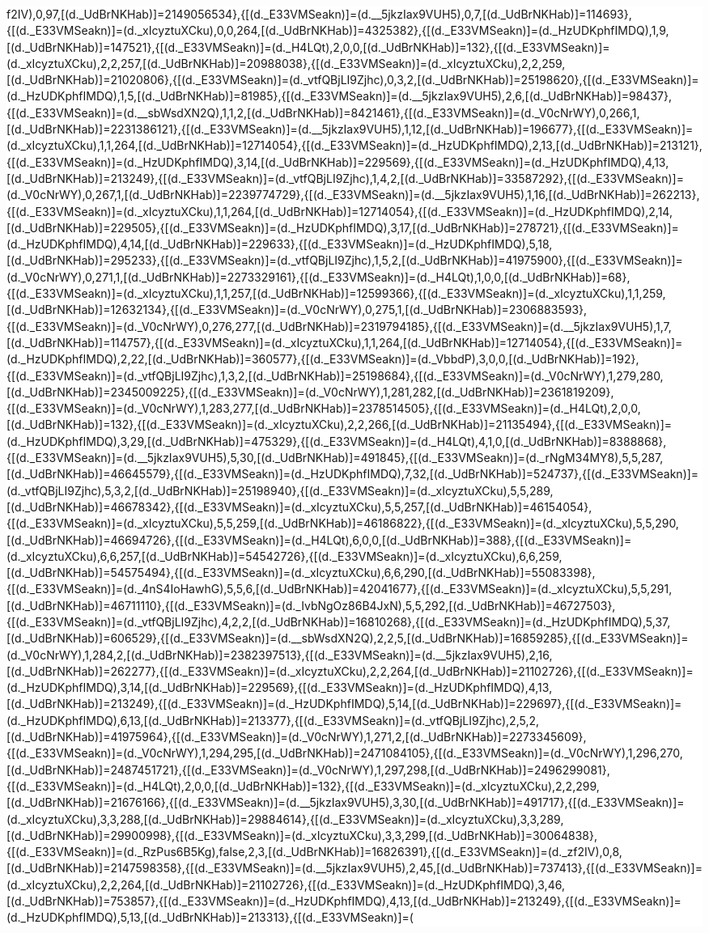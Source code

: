 f2IV),0,97,[(d._UdBrNKHab)]=2149056534},{[(d._E33VMSeakn)]=(d.__5jkzIax9VUH5),0,7,[(d._UdBrNKHab)]=114693},{[(d._E33VMSeakn)]=(d._xIcyztuXCku),0,0,264,[(d._UdBrNKHab)]=4325382},{[(d._E33VMSeakn)]=(d._HzUDKphfIMDQ),1,9,[(d._UdBrNKHab)]=147521},{[(d._E33VMSeakn)]=(d._H4LQt),2,0,0,[(d._UdBrNKHab)]=132},{[(d._E33VMSeakn)]=(d._xIcyztuXCku),2,2,257,[(d._UdBrNKHab)]=20988038},{[(d._E33VMSeakn)]=(d._xIcyztuXCku),2,2,259,[(d._UdBrNKHab)]=21020806},{[(d._E33VMSeakn)]=(d._vtfQBjLI9Zjhc),0,3,2,[(d._UdBrNKHab)]=25198620},{[(d._E33VMSeakn)]=(d._HzUDKphfIMDQ),1,5,[(d._UdBrNKHab)]=81985},{[(d._E33VMSeakn)]=(d.__5jkzIax9VUH5),2,6,[(d._UdBrNKHab)]=98437},{[(d._E33VMSeakn)]=(d.__sbWsdXN2Q),1,1,2,[(d._UdBrNKHab)]=8421461},{[(d._E33VMSeakn)]=(d._V0cNrWY),0,266,1,[(d._UdBrNKHab)]=2231386121},{[(d._E33VMSeakn)]=(d.__5jkzIax9VUH5),1,12,[(d._UdBrNKHab)]=196677},{[(d._E33VMSeakn)]=(d._xIcyztuXCku),1,1,264,[(d._UdBrNKHab)]=12714054},{[(d._E33VMSeakn)]=(d._HzUDKphfIMDQ),2,13,[(d._UdBrNKHab)]=213121},{[(d._E33VMSeakn)]=(d._HzUDKphfIMDQ),3,14,[(d._UdBrNKHab)]=229569},{[(d._E33VMSeakn)]=(d._HzUDKphfIMDQ),4,13,[(d._UdBrNKHab)]=213249},{[(d._E33VMSeakn)]=(d._vtfQBjLI9Zjhc),1,4,2,[(d._UdBrNKHab)]=33587292},{[(d._E33VMSeakn)]=(d._V0cNrWY),0,267,1,[(d._UdBrNKHab)]=2239774729},{[(d._E33VMSeakn)]=(d.__5jkzIax9VUH5),1,16,[(d._UdBrNKHab)]=262213},{[(d._E33VMSeakn)]=(d._xIcyztuXCku),1,1,264,[(d._UdBrNKHab)]=12714054},{[(d._E33VMSeakn)]=(d._HzUDKphfIMDQ),2,14,[(d._UdBrNKHab)]=229505},{[(d._E33VMSeakn)]=(d._HzUDKphfIMDQ),3,17,[(d._UdBrNKHab)]=278721},{[(d._E33VMSeakn)]=(d._HzUDKphfIMDQ),4,14,[(d._UdBrNKHab)]=229633},{[(d._E33VMSeakn)]=(d._HzUDKphfIMDQ),5,18,[(d._UdBrNKHab)]=295233},{[(d._E33VMSeakn)]=(d._vtfQBjLI9Zjhc),1,5,2,[(d._UdBrNKHab)]=41975900},{[(d._E33VMSeakn)]=(d._V0cNrWY),0,271,1,[(d._UdBrNKHab)]=2273329161},{[(d._E33VMSeakn)]=(d._H4LQt),1,0,0,[(d._UdBrNKHab)]=68},{[(d._E33VMSeakn)]=(d._xIcyztuXCku),1,1,257,[(d._UdBrNKHab)]=12599366},{[(d._E33VMSeakn)]=(d._xIcyztuXCku),1,1,259,[(d._UdBrNKHab)]=12632134},{[(d._E33VMSeakn)]=(d._V0cNrWY),0,275,1,[(d._UdBrNKHab)]=2306883593},{[(d._E33VMSeakn)]=(d._V0cNrWY),0,276,277,[(d._UdBrNKHab)]=2319794185},{[(d._E33VMSeakn)]=(d.__5jkzIax9VUH5),1,7,[(d._UdBrNKHab)]=114757},{[(d._E33VMSeakn)]=(d._xIcyztuXCku),1,1,264,[(d._UdBrNKHab)]=12714054},{[(d._E33VMSeakn)]=(d._HzUDKphfIMDQ),2,22,[(d._UdBrNKHab)]=360577},{[(d._E33VMSeakn)]=(d._VbbdP),3,0,0,[(d._UdBrNKHab)]=192},{[(d._E33VMSeakn)]=(d._vtfQBjLI9Zjhc),1,3,2,[(d._UdBrNKHab)]=25198684},{[(d._E33VMSeakn)]=(d._V0cNrWY),1,279,280,[(d._UdBrNKHab)]=2345009225},{[(d._E33VMSeakn)]=(d._V0cNrWY),1,281,282,[(d._UdBrNKHab)]=2361819209},{[(d._E33VMSeakn)]=(d._V0cNrWY),1,283,277,[(d._UdBrNKHab)]=2378514505},{[(d._E33VMSeakn)]=(d._H4LQt),2,0,0,[(d._UdBrNKHab)]=132},{[(d._E33VMSeakn)]=(d._xIcyztuXCku),2,2,266,[(d._UdBrNKHab)]=21135494},{[(d._E33VMSeakn)]=(d._HzUDKphfIMDQ),3,29,[(d._UdBrNKHab)]=475329},{[(d._E33VMSeakn)]=(d._H4LQt),4,1,0,[(d._UdBrNKHab)]=8388868},{[(d._E33VMSeakn)]=(d.__5jkzIax9VUH5),5,30,[(d._UdBrNKHab)]=491845},{[(d._E33VMSeakn)]=(d._rNgM34MY8),5,5,287,[(d._UdBrNKHab)]=46645579},{[(d._E33VMSeakn)]=(d._HzUDKphfIMDQ),7,32,[(d._UdBrNKHab)]=524737},{[(d._E33VMSeakn)]=(d._vtfQBjLI9Zjhc),5,3,2,[(d._UdBrNKHab)]=25198940},{[(d._E33VMSeakn)]=(d._xIcyztuXCku),5,5,289,[(d._UdBrNKHab)]=46678342},{[(d._E33VMSeakn)]=(d._xIcyztuXCku),5,5,257,[(d._UdBrNKHab)]=46154054},{[(d._E33VMSeakn)]=(d._xIcyztuXCku),5,5,259,[(d._UdBrNKHab)]=46186822},{[(d._E33VMSeakn)]=(d._xIcyztuXCku),5,5,290,[(d._UdBrNKHab)]=46694726},{[(d._E33VMSeakn)]=(d._H4LQt),6,0,0,[(d._UdBrNKHab)]=388},{[(d._E33VMSeakn)]=(d._xIcyztuXCku),6,6,257,[(d._UdBrNKHab)]=54542726},{[(d._E33VMSeakn)]=(d._xIcyztuXCku),6,6,259,[(d._UdBrNKHab)]=54575494},{[(d._E33VMSeakn)]=(d._xIcyztuXCku),6,6,290,[(d._UdBrNKHab)]=55083398},{[(d._E33VMSeakn)]=(d._4nS4IoHawhG),5,5,6,[(d._UdBrNKHab)]=42041677},{[(d._E33VMSeakn)]=(d._xIcyztuXCku),5,5,291,[(d._UdBrNKHab)]=46711110},{[(d._E33VMSeakn)]=(d._IvbNgOz86B4JxN),5,5,292,[(d._UdBrNKHab)]=46727503},{[(d._E33VMSeakn)]=(d._vtfQBjLI9Zjhc),4,2,2,[(d._UdBrNKHab)]=16810268},{[(d._E33VMSeakn)]=(d._HzUDKphfIMDQ),5,37,[(d._UdBrNKHab)]=606529},{[(d._E33VMSeakn)]=(d.__sbWsdXN2Q),2,2,5,[(d._UdBrNKHab)]=16859285},{[(d._E33VMSeakn)]=(d._V0cNrWY),1,284,2,[(d._UdBrNKHab)]=2382397513},{[(d._E33VMSeakn)]=(d.__5jkzIax9VUH5),2,16,[(d._UdBrNKHab)]=262277},{[(d._E33VMSeakn)]=(d._xIcyztuXCku),2,2,264,[(d._UdBrNKHab)]=21102726},{[(d._E33VMSeakn)]=(d._HzUDKphfIMDQ),3,14,[(d._UdBrNKHab)]=229569},{[(d._E33VMSeakn)]=(d._HzUDKphfIMDQ),4,13,[(d._UdBrNKHab)]=213249},{[(d._E33VMSeakn)]=(d._HzUDKphfIMDQ),5,14,[(d._UdBrNKHab)]=229697},{[(d._E33VMSeakn)]=(d._HzUDKphfIMDQ),6,13,[(d._UdBrNKHab)]=213377},{[(d._E33VMSeakn)]=(d._vtfQBjLI9Zjhc),2,5,2,[(d._UdBrNKHab)]=41975964},{[(d._E33VMSeakn)]=(d._V0cNrWY),1,271,2,[(d._UdBrNKHab)]=2273345609},{[(d._E33VMSeakn)]=(d._V0cNrWY),1,294,295,[(d._UdBrNKHab)]=2471084105},{[(d._E33VMSeakn)]=(d._V0cNrWY),1,296,270,[(d._UdBrNKHab)]=2487451721},{[(d._E33VMSeakn)]=(d._V0cNrWY),1,297,298,[(d._UdBrNKHab)]=2496299081},{[(d._E33VMSeakn)]=(d._H4LQt),2,0,0,[(d._UdBrNKHab)]=132},{[(d._E33VMSeakn)]=(d._xIcyztuXCku),2,2,299,[(d._UdBrNKHab)]=21676166},{[(d._E33VMSeakn)]=(d.__5jkzIax9VUH5),3,30,[(d._UdBrNKHab)]=491717},{[(d._E33VMSeakn)]=(d._xIcyztuXCku),3,3,288,[(d._UdBrNKHab)]=29884614},{[(d._E33VMSeakn)]=(d._xIcyztuXCku),3,3,289,[(d._UdBrNKHab)]=29900998},{[(d._E33VMSeakn)]=(d._xIcyztuXCku),3,3,299,[(d._UdBrNKHab)]=30064838},{[(d._E33VMSeakn)]=(d._RzPus6B5Kg),false,2,3,[(d._UdBrNKHab)]=16826391},{[(d._E33VMSeakn)]=(d._zf2IV),0,8,[(d._UdBrNKHab)]=2147598358},{[(d._E33VMSeakn)]=(d.__5jkzIax9VUH5),2,45,[(d._UdBrNKHab)]=737413},{[(d._E33VMSeakn)]=(d._xIcyztuXCku),2,2,264,[(d._UdBrNKHab)]=21102726},{[(d._E33VMSeakn)]=(d._HzUDKphfIMDQ),3,46,[(d._UdBrNKHab)]=753857},{[(d._E33VMSeakn)]=(d._HzUDKphfIMDQ),4,13,[(d._UdBrNKHab)]=213249},{[(d._E33VMSeakn)]=(d._HzUDKphfIMDQ),5,13,[(d._UdBrNKHab)]=213313},{[(d._E33VMSeakn)]=(